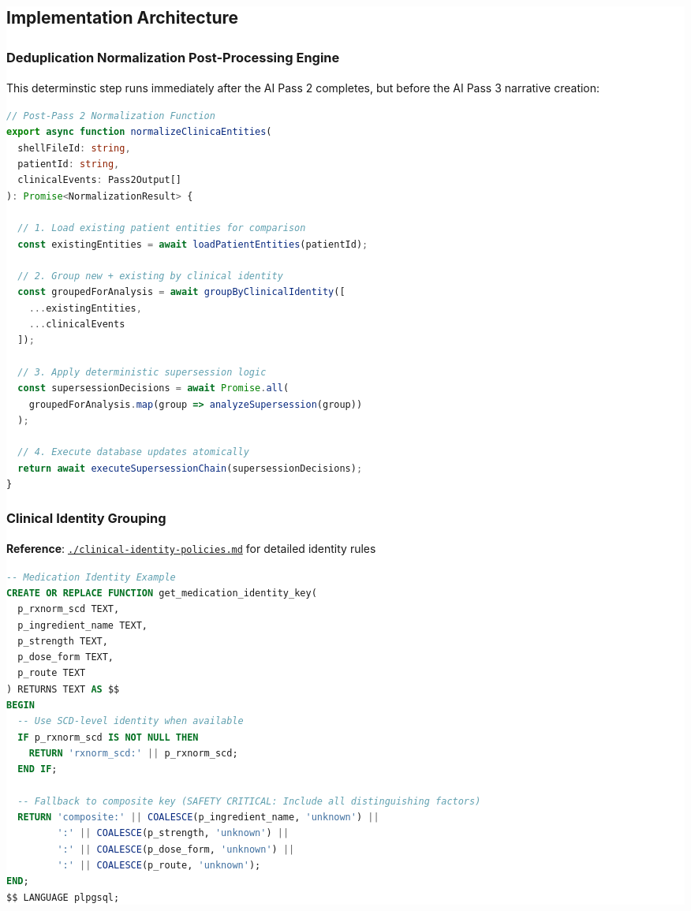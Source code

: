 ## Implementation Architecture

### Deduplication Normalization Post-Processing Engine

This determinstic step runs immediately after the AI Pass 2 completes, but before the AI Pass 3 narrative creation:

```typescript
// Post-Pass 2 Normalization Function
export async function normalizeClinicaEntities(
  shellFileId: string,
  patientId: string,
  clinicalEvents: Pass2Output[]
): Promise<NormalizationResult> {
  
  // 1. Load existing patient entities for comparison
  const existingEntities = await loadPatientEntities(patientId);
  
  // 2. Group new + existing by clinical identity
  const groupedForAnalysis = await groupByClinicalIdentity([
    ...existingEntities,
    ...clinicalEvents
  ]);
  
  // 3. Apply deterministic supersession logic
  const supersessionDecisions = await Promise.all(
    groupedForAnalysis.map(group => analyzeSupersession(group))
  );
  
  // 4. Execute database updates atomically
  return await executeSupersessionChain(supersessionDecisions);
}
```

### Clinical Identity Grouping

**Reference**: [`./clinical-identity-policies.md`](./clinical-identity-policies.md) for detailed identity rules

```sql
-- Medication Identity Example
CREATE OR REPLACE FUNCTION get_medication_identity_key(
  p_rxnorm_scd TEXT,
  p_ingredient_name TEXT,
  p_strength TEXT,
  p_dose_form TEXT,
  p_route TEXT
) RETURNS TEXT AS $$
BEGIN
  -- Use SCD-level identity when available
  IF p_rxnorm_scd IS NOT NULL THEN
    RETURN 'rxnorm_scd:' || p_rxnorm_scd;
  END IF;
  
  -- Fallback to composite key (SAFETY CRITICAL: Include all distinguishing factors)
  RETURN 'composite:' || COALESCE(p_ingredient_name, 'unknown') || 
         ':' || COALESCE(p_strength, 'unknown') ||
         ':' || COALESCE(p_dose_form, 'unknown') ||
         ':' || COALESCE(p_route, 'unknown');
END;
$$ LANGUAGE plpgsql;
```
